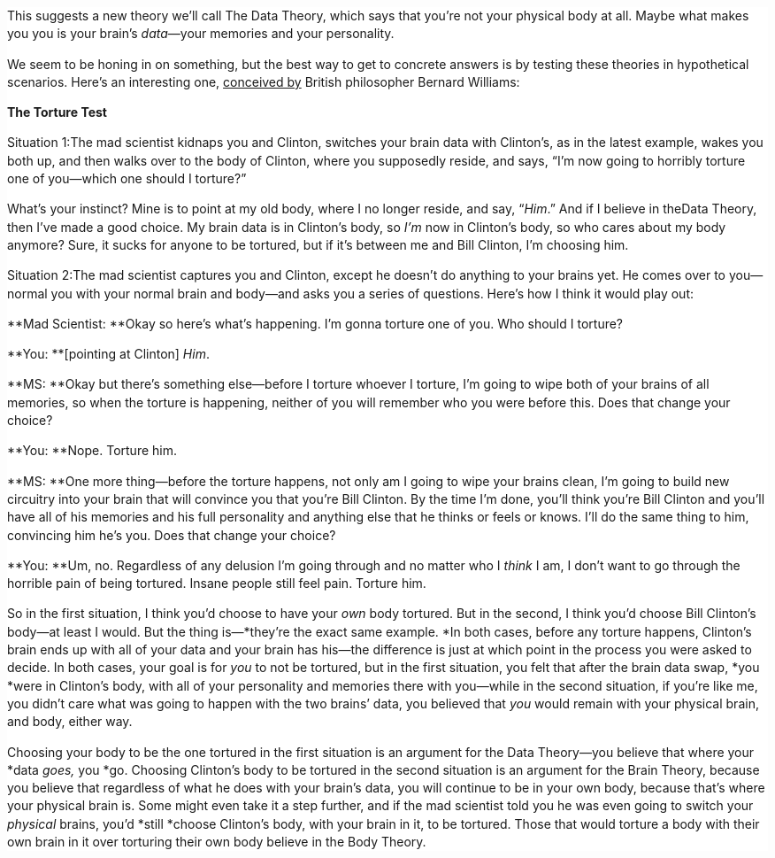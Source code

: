 This suggests a new theory we’ll call The Data Theory, which says that you’re not your physical body at all. Maybe what makes you you is your brain’s *data*—your memories and your personality.

We seem to be honing in on something, but the best way to get to concrete answers is by testing these theories in hypothetical scenarios. Here’s an interesting one, [conceived by](http://www.uvm.edu/~lderosse/courses/metaph/Williams(1970).pdf) British philosopher Bernard Williams:

**The Torture Test**

Situation 1:The mad scientist kidnaps you and Clinton, switches your brain data with Clinton’s, as in the latest example, wakes you both up, and then walks over to the body of Clinton, where you supposedly reside, and says, “I’m now going to horribly torture one of you—which one should I torture?”

What’s your instinct? Mine is to point at my old body, where I no longer reside, and say, “*Him*.” And if I believe in theData Theory, then I’ve made a good choice. My brain data is in Clinton’s body, so *I’m* now in Clinton’s body, so who cares about my body anymore? Sure, it sucks for anyone to be tortured, but if it’s between me and Bill Clinton, I’m choosing him.

Situation 2:The mad scientist captures you and Clinton, except he doesn’t do anything to your brains yet. He comes over to you—normal you with your normal brain and body—and asks you a series of questions. Here’s how I think it would play out:

**Mad Scientist: **Okay so here’s what’s happening. I’m gonna torture one of you. Who should I torture?

**You: **[pointing at Clinton] *Him*.

**MS: **Okay but there’s something else—before I torture whoever I torture, I’m going to wipe both of your brains of all memories, so when the torture is happening, neither of you will remember who you were before this. Does that change your choice?

**You: **Nope. Torture him.

**MS: **One more thing—before the torture happens, not only am I going to wipe your brains clean, I’m going to build new circuitry into your brain that will convince you that you’re Bill Clinton. By the time I’m done, you’ll think you’re Bill Clinton and you’ll have all of his memories and his full personality and anything else that he thinks or feels or knows. I’ll do the same thing to him, convincing him he’s you. Does that change your choice?

**You: **Um, no. Regardless of any delusion I’m going through and no matter who I *think* I am, I don’t want to go through the horrible pain of being tortured. Insane people still feel pain. Torture him.

So in the first situation, I think you’d choose to have your *own* body tortured. But in the second, I think you’d choose Bill Clinton’s body—at least I would. But the thing is—*they’re the exact same example. *In both cases, before any torture happens, Clinton’s brain ends up with all of your data and your brain has his—the difference is just at which point in the process you were asked to decide. In both cases, your goal is for *you* to not be tortured, but in the first situation, you felt that after the brain data swap, *you *were in Clinton’s body, with all of your personality and memories there with you—while in the second situation, if you’re like me, you didn’t care what was going to happen with the two brains’ data, you believed that *you* would remain with your physical brain, and body, either way.

Choosing your body to be the one tortured in the first situation is an argument for the Data Theory—you believe that where your *data *goes,* you *go. Choosing Clinton’s body to be tortured in the second situation is an argument for the Brain Theory, because you believe that regardless of what he does with your brain’s data, you will continue to be in your own body, because that’s where your physical brain is. Some might even take it a step further, and if the mad scientist told you he was even going to switch your *physical* brains, you’d *still *choose Clinton’s body, with your brain in it, to be tortured. Those that would torture a body with their own brain in it over torturing their own body believe in the Body Theory.
